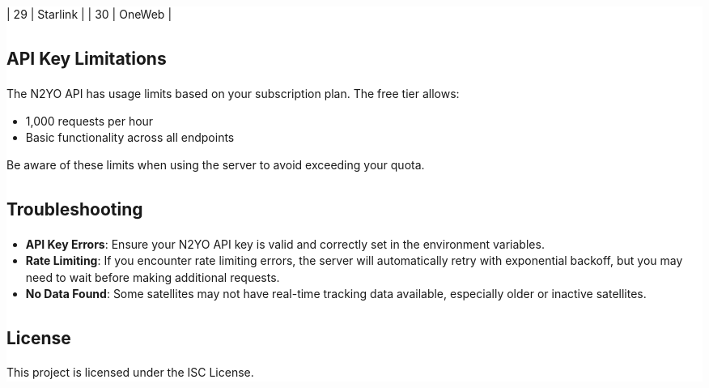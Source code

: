 | 29          | Starlink     |
| 30          | OneWeb       |

## API Key Limitations

The N2YO API has usage limits based on your subscription plan. The free tier allows:

- 1,000 requests per hour
- Basic functionality across all endpoints

Be aware of these limits when using the server to avoid exceeding your quota.

## Troubleshooting

- **API Key Errors**: Ensure your N2YO API key is valid and correctly set in the environment variables.
- **Rate Limiting**: If you encounter rate limiting errors, the server will automatically retry with exponential backoff, but you may need to wait before making additional requests.
- **No Data Found**: Some satellites may not have real-time tracking data available, especially older or inactive satellites.

## License

This project is licensed under the ISC License.
